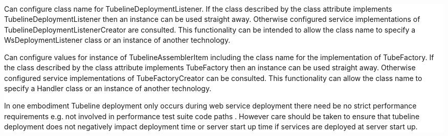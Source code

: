Can configure class name for TubelineDeploymentListener. If the class described by the class attribute implements TubelineDeploymentListener then an instance can be used straight away. Otherwise configured service implementations of TubelineDeploymentListenerCreator are consulted. This functionality can be intended to allow the class name to specify a WsDeploymentListener class or an instance of another technology.

Can configure values for instance of TubelineAssemblerItem including the class name for the implementation of TubeFactory. If the class described by the class attribute implements TubeFactory then an instance can be used straight away. Otherwise configured service implementations of TubeFactoryCreator can be consulted. This functionality can allow the class name to specify a Handler class or an instance of another technology.

In one embodiment Tubeline deployment only occurs during web service deployment there need be no strict performance requirements e.g. not involved in performance test suite code paths . However care should be taken to ensure that tubeline deployment does not negatively impact deployment time or server start up time if services are deployed at server start up.

